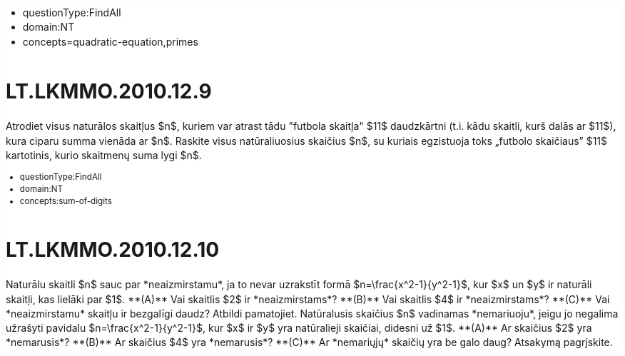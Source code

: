 * questionType:FindAll
* domain:NT
* concepts=quadratic-equation,primes

</small>





# <lo-sample/> LT.LKMMO.2010.12.9

<text lang="lv">
Atrodiet visus naturālos skaitļus $n$, kuriem 
var atrast tādu "futbola skaitļa" $11$ daudzkārtni 
(t.i. kādu skaitli, kurš dalās ar $11$), 
kura ciparu summa vienāda ar $n$. 
</text>


<text lang="lt">
Raskite visus natūraliuosius skaičius $n$, 
su kuriais egzistuoja toks „futbolo skaičiaus” $11$ kartotinis,
kurio skaitmenų suma lygi $n$.
</text>

<small>

* questionType:FindAll
* domain:NT
* concepts:sum-of-digits

</small>




# <lo-sample/> LT.LKMMO.2010.12.10

<text lang="lv">
Naturālu skaitli $n$ sauc par *neaizmirstamu*, 
ja to nevar uzrakstīt formā $n=\frac{x^2-1}{y^2-1}$,
kur $x$ un $y$ ir naturāli skaitļi, kas lielāki par $1$.  
**(A)** Vai skaitlis $2$ ir *neaizmirstams*?  
**(B)** Vai skaitlis $4$ ir *neaizmirstams*?  
**(C)** Vai *neaizmirstamu* skaitļu ir bezgalīgi daudz? Atbildi pamatojiet.
</text>

<text lang="lt">
Natūralusis skaičius $n$ vadinamas *nemariuoju*,
jeigu jo negalima užrašyti pavidalu $n=\frac{x^2-1}{y^2-1}$,
kur $x$ ir $y$ yra natūralieji skaičiai, didesni už $1$.  
**(A)** Ar skaičius $2$ yra *nemarusis*?  
**(B)** Ar skaičius $4$ yra *nemarusis*?  
**(C)** Ar *nemariųjų* skaičių yra be galo daug? Atsakymą pagrįskite.
</text>
